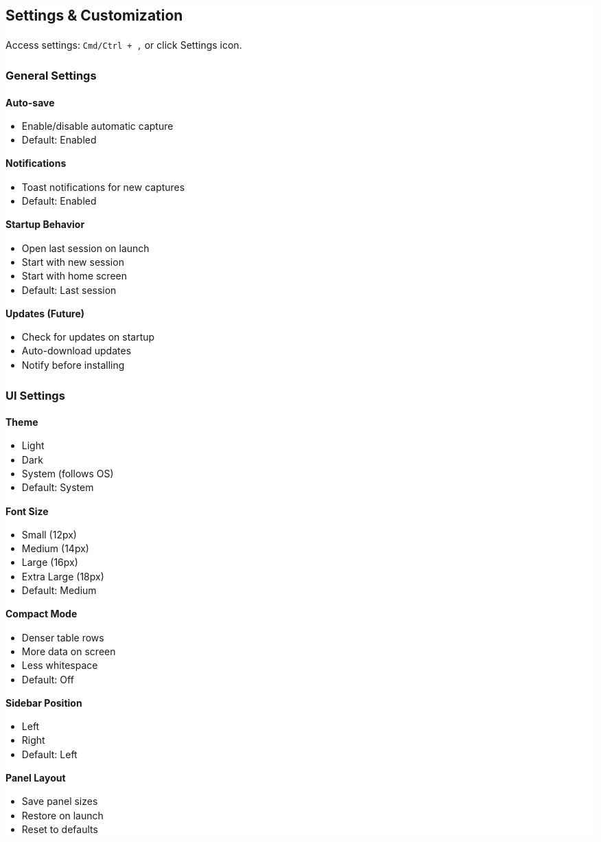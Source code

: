 ## Settings & Customization

Access settings: `Cmd/Ctrl + ,` or click Settings icon.

### General Settings

**Auto-save**
- Enable/disable automatic capture
- Default: Enabled

**Notifications**
- Toast notifications for new captures
- Default: Enabled

**Startup Behavior**
- Open last session on launch
- Start with new session
- Start with home screen
- Default: Last session

**Updates (Future)**
- Check for updates on startup
- Auto-download updates
- Notify before installing

### UI Settings

**Theme**
- Light
- Dark
- System (follows OS)
- Default: System

**Font Size**
- Small (12px)
- Medium (14px)
- Large (16px)
- Extra Large (18px)
- Default: Medium

**Compact Mode**
- Denser table rows
- More data on screen
- Less whitespace
- Default: Off

**Sidebar Position**
- Left
- Right
- Default: Left

**Panel Layout**
- Save panel sizes
- Restore on launch
- Reset to defaults

